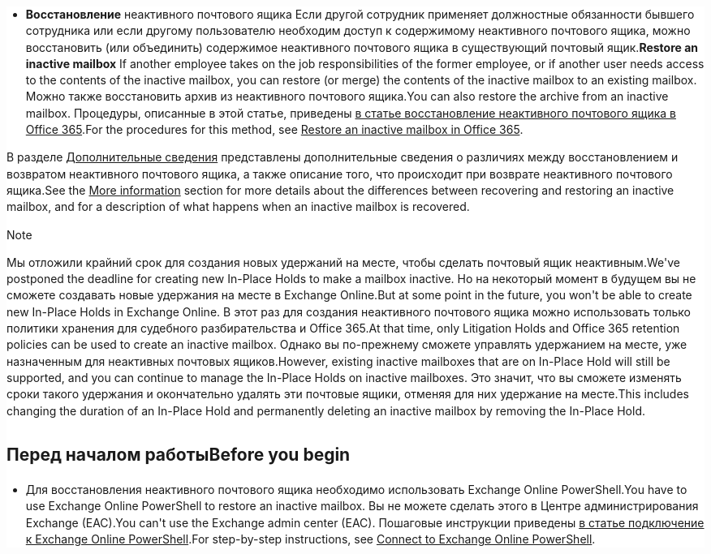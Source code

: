 - <span data-ttu-id="a25bf-111">**Восстановление** неактивного почтового ящика Если другой сотрудник применяет должностные обязанности бывшего сотрудника или если другому пользователю необходим доступ к содержимому неактивного почтового ящика, можно восстановить (или объединить) содержимое неактивного почтового ящика в существующий почтовый ящик.</span><span class="sxs-lookup"><span data-stu-id="a25bf-111">**Restore an inactive mailbox** If another employee takes on the job responsibilities of the former employee, or if another user needs access to the contents of the inactive mailbox, you can restore (or merge) the contents of the inactive mailbox to an existing mailbox.</span></span> <span data-ttu-id="a25bf-112">Можно также восстановить архив из неактивного почтового ящика.</span><span class="sxs-lookup"><span data-stu-id="a25bf-112">You can also restore the archive from an inactive mailbox.</span></span> <span data-ttu-id="a25bf-113">Процедуры, описанные в этой статье, приведены [в статье восстановление неактивного почтового ящика в Office 365](restore-an-inactive-mailbox.md).</span><span class="sxs-lookup"><span data-stu-id="a25bf-113">For the procedures for this method, see [Restore an inactive mailbox in Office 365](restore-an-inactive-mailbox.md).</span></span>
    
<span data-ttu-id="a25bf-114">В разделе [Дополнительные сведения](#more-information) представлены дополнительные сведения о различиях между восстановлением и возвратом неактивного почтового ящика, а также описание того, что происходит при возврате неактивного почтового ящика.</span><span class="sxs-lookup"><span data-stu-id="a25bf-114">See the [More information](#more-information) section for more details about the differences between recovering and restoring an inactive mailbox, and for a description of what happens when an inactive mailbox is recovered.</span></span>
  
> [!NOTE]
> <span data-ttu-id="a25bf-115">Мы отложили крайний срок для создания новых удержаний на месте, чтобы сделать почтовый ящик неактивным.</span><span class="sxs-lookup"><span data-stu-id="a25bf-115">We've postponed the deadline for creating new In-Place Holds to make a mailbox inactive.</span></span> <span data-ttu-id="a25bf-116">Но на некоторый момент в будущем вы не сможете создавать новые удержания на месте в Exchange Online.</span><span class="sxs-lookup"><span data-stu-id="a25bf-116">But at some point in the future, you won't be able to create new In-Place Holds in Exchange Online.</span></span> <span data-ttu-id="a25bf-117">В этот раз для создания неактивного почтового ящика можно использовать только политики хранения для судебного разбирательства и Office 365.</span><span class="sxs-lookup"><span data-stu-id="a25bf-117">At that time, only Litigation Holds and Office 365 retention policies can be used to create an inactive mailbox.</span></span> <span data-ttu-id="a25bf-118">Однако вы по-прежнему сможете управлять удержанием на месте, уже назначенным для неактивных почтовых ящиков.</span><span class="sxs-lookup"><span data-stu-id="a25bf-118">However, existing inactive mailboxes that are on In-Place Hold will still be supported, and you can continue to manage the In-Place Holds on inactive mailboxes.</span></span> <span data-ttu-id="a25bf-119">Это значит, что вы сможете изменять сроки такого удержания и окончательно удалять эти почтовые ящики, отменяя для них удержание на месте.</span><span class="sxs-lookup"><span data-stu-id="a25bf-119">This includes changing the duration of an In-Place Hold and permanently deleting an inactive mailbox by removing the In-Place Hold.</span></span> 
  
## <a name="before-you-begin"></a><span data-ttu-id="a25bf-120">Перед началом работы</span><span class="sxs-lookup"><span data-stu-id="a25bf-120">Before you begin</span></span>

- <span data-ttu-id="a25bf-121">Для восстановления неактивного почтового ящика необходимо использовать Exchange Online PowerShell.</span><span class="sxs-lookup"><span data-stu-id="a25bf-121">You have to use Exchange Online PowerShell to restore an inactive mailbox.</span></span> <span data-ttu-id="a25bf-122">Вы не можете сделать этого в Центре администрирования Exchange (EAC).</span><span class="sxs-lookup"><span data-stu-id="a25bf-122">You can't use the Exchange admin center (EAC).</span></span> <span data-ttu-id="a25bf-123">Пошаговые инструкции приведены [в статье подключение к Exchange Online PowerShell](https://go.microsoft.com/fwlink/?linkid=396554).</span><span class="sxs-lookup"><span data-stu-id="a25bf-123">For step-by-step instructions, see [Connect to Exchange Online PowerShell](https://go.microsoft.com/fwlink/?linkid=396554).</span></span>
    